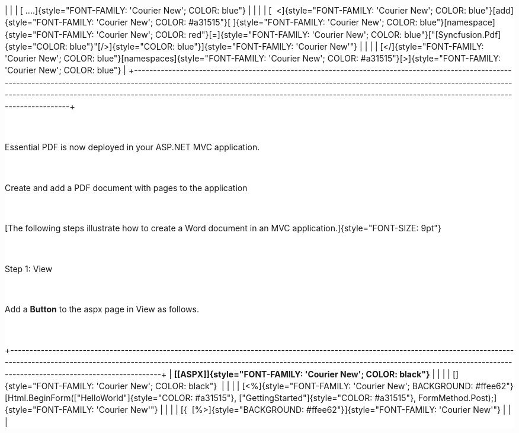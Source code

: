 |                                                                                                                                                                                                                                                                                                                                                                                              |
| [ \....]{style="FONT-FAMILY: 'Courier New'; COLOR: blue"}                                                                                                                                                                                                                                                                                                                                    |
|                                                                                                                                                                                                                                                                                                                                                                                              |
| [  \<]{style="FONT-FAMILY: 'Courier New'; COLOR: blue"}[add]{style="FONT-FAMILY: 'Courier New'; COLOR: #a31515"}[ ]{style="FONT-FAMILY: 'Courier New'; COLOR: blue"}[namespace]{style="FONT-FAMILY: 'Courier New'; COLOR: red"}[=]{style="FONT-FAMILY: 'Courier New'; COLOR: blue"}[\"[Syncfusion.Pdf]{style="COLOR: blue"}\"[/\>]{style="COLOR: blue"}]{style="FONT-FAMILY: 'Courier New'"} |
|                                                                                                                                                                                                                                                                                                                                                                                              |
| [\</]{style="FONT-FAMILY: 'Courier New'; COLOR: blue"}[namespaces]{style="FONT-FAMILY: 'Courier New'; COLOR: #a31515"}[\>]{style="FONT-FAMILY: 'Courier New'; COLOR: blue"}                                                                                                                                                                                                                  |
+----------------------------------------------------------------------------------------------------------------------------------------------------------------------------------------------------------------------------------------------------------------------------------------------------------------------------------------------------------------------------------------------+

 

Essential PDF is now deployed in your ASP.NET MVC application.

 

Create and add a PDF document with pages to the application

 

[The following steps illustrate how to create a Word document in an MVC application.]{style="FONT-SIZE: 9pt"}

 

Step 1: View

 

Add a **Button** to the aspx page in View as follows.

 

+------------------------------------------------------------------------------------------------------------------------------------------------------------------------------------------------------------------------------------------------------------------------------------------------------------------+
| **[\[ASPX\]]{style="FONT-FAMILY: 'Courier New'; COLOR: black"}**                                                                                                                                                                                                                                                 |
|                                                                                                                                                                                                                                                                                                                  |
| []{style="FONT-FAMILY: 'Courier New'; COLOR: black"}                                                                                                                                                                                                                                                             |
|                                                                                                                                                                                                                                                                                                                  |
| [\<%]{style="FONT-FAMILY: 'Courier New'; BACKGROUND: #ffee62"}[Html.BeginForm([\"HelloWorld\"]{style="COLOR: #a31515"}, [\"GettingStarted\"]{style="COLOR: #a31515"}, FormMethod.Post);]{style="FONT-FAMILY: 'Courier New'"}                                                                                     |
|                                                                                                                                                                                                                                                                                                                  |
| [{  [%\>]{style="BACKGROUND: #ffee62"}]{style="FONT-FAMILY: 'Courier New'"}                                                                                                                                                                                                                                      |
|                                                                                                                                                                                                                                                                                                                  |